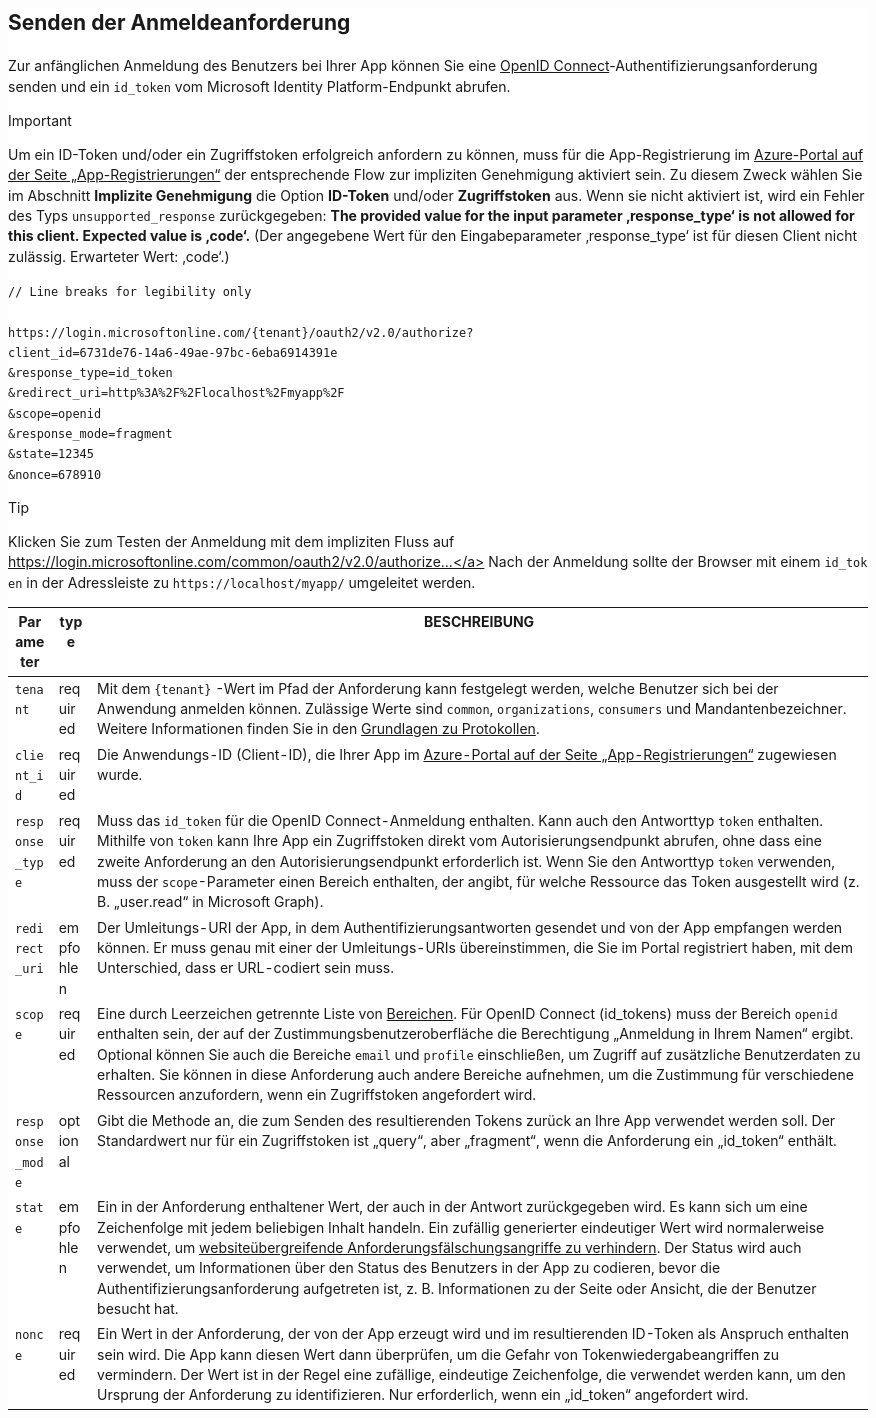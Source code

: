 ## <a name="send-the-sign-in-request"></a>Senden der Anmeldeanforderung

Zur anfänglichen Anmeldung des Benutzers bei Ihrer App können Sie eine [OpenID Connect](v2-protocols-oidc.md)-Authentifizierungsanforderung senden und ein `id_token` vom Microsoft Identity Platform-Endpunkt abrufen.

> [!IMPORTANT]
> Um ein ID-Token und/oder ein Zugriffstoken erfolgreich anfordern zu können, muss für die App-Registrierung im [Azure-Portal auf der Seite „App-Registrierungen“](https://go.microsoft.com/fwlink/?linkid=2083908) der entsprechende Flow zur impliziten Genehmigung aktiviert sein. Zu diesem Zweck wählen Sie im Abschnitt **Implizite Genehmigung** die Option **ID-Token** und/oder **Zugriffstoken** aus. Wenn sie nicht aktiviert ist, wird ein Fehler des Typs `unsupported_response` zurückgegeben: **The provided value for the input parameter ‚response_type‘ is not allowed for this client. Expected value is ‚code‘.** (Der angegebene Wert für den Eingabeparameter ‚response_type‘ ist für diesen Client nicht zulässig. Erwarteter Wert: ‚code‘.)

```
// Line breaks for legibility only

https://login.microsoftonline.com/{tenant}/oauth2/v2.0/authorize?
client_id=6731de76-14a6-49ae-97bc-6eba6914391e
&response_type=id_token
&redirect_uri=http%3A%2F%2Flocalhost%2Fmyapp%2F
&scope=openid
&response_mode=fragment
&state=12345
&nonce=678910
```

> [!TIP]
> Klicken Sie zum Testen der Anmeldung mit dem impliziten Fluss auf <a href="https://login.microsoftonline.com/common/oauth2/v2.0/authorize?client_id=6731de76-14a6-49ae-97bc-6eba6914391e&response_type=id_token&redirect_uri=http%3A%2F%2Flocalhost%2Fmyapp%2F&scope=openid&response_mode=fragment&state=12345&nonce=678910" target="_blank">https://login.microsoftonline.com/common/oauth2/v2.0/authorize...</a> Nach der Anmeldung sollte der Browser mit einem `id_token` in der Adressleiste zu `https://localhost/myapp/` umgeleitet werden.
>

| Parameter | type | BESCHREIBUNG |
| --- | --- | --- |
| `tenant` | required |Mit dem `{tenant}` -Wert im Pfad der Anforderung kann festgelegt werden, welche Benutzer sich bei der Anwendung anmelden können. Zulässige Werte sind `common`, `organizations`, `consumers` und Mandantenbezeichner. Weitere Informationen finden Sie in den [Grundlagen zu Protokollen](active-directory-v2-protocols.md#endpoints). |
| `client_id` | required | Die Anwendungs-ID (Client-ID), die Ihrer App im [Azure-Portal auf der Seite „App-Registrierungen“](https://go.microsoft.com/fwlink/?linkid=2083908) zugewiesen wurde. |
| `response_type` | required |Muss das `id_token` für die OpenID Connect-Anmeldung enthalten. Kann auch den Antworttyp `token` enthalten. Mithilfe von `token` kann Ihre App ein Zugriffstoken direkt vom Autorisierungsendpunkt abrufen, ohne dass eine zweite Anforderung an den Autorisierungsendpunkt erforderlich ist. Wenn Sie den Antworttyp `token` verwenden, muss der `scope`-Parameter einen Bereich enthalten, der angibt, für welche Ressource das Token ausgestellt wird (z. B. „user.read“ in Microsoft Graph).  |
| `redirect_uri` | empfohlen |Der Umleitungs-URI der App, in dem Authentifizierungsantworten gesendet und von der App empfangen werden können. Er muss genau mit einer der Umleitungs-URIs übereinstimmen, die Sie im Portal registriert haben, mit dem Unterschied, dass er URL-codiert sein muss. |
| `scope` | required |Eine durch Leerzeichen getrennte Liste von [Bereichen](v2-permissions-and-consent.md). Für OpenID Connect (id_tokens) muss der Bereich `openid` enthalten sein, der auf der Zustimmungsbenutzeroberfläche die Berechtigung „Anmeldung in Ihrem Namen“ ergibt. Optional können Sie auch die Bereiche `email` und `profile` einschließen, um Zugriff auf zusätzliche Benutzerdaten zu erhalten. Sie können in diese Anforderung auch andere Bereiche aufnehmen, um die Zustimmung für verschiedene Ressourcen anzufordern, wenn ein Zugriffstoken angefordert wird. |
| `response_mode` | optional |Gibt die Methode an, die zum Senden des resultierenden Tokens zurück an Ihre App verwendet werden soll. Der Standardwert nur für ein Zugriffstoken ist „query“, aber „fragment“, wenn die Anforderung ein „id_token“ enthält. |
| `state` | empfohlen |Ein in der Anforderung enthaltener Wert, der auch in der Antwort zurückgegeben wird. Es kann sich um eine Zeichenfolge mit jedem beliebigen Inhalt handeln. Ein zufällig generierter eindeutiger Wert wird normalerweise verwendet, um [websiteübergreifende Anforderungsfälschungsangriffe zu verhindern](https://tools.ietf.org/html/rfc6749#section-10.12). Der Status wird auch verwendet, um Informationen über den Status des Benutzers in der App zu codieren, bevor die Authentifizierungsanforderung aufgetreten ist, z. B. Informationen zu der Seite oder Ansicht, die der Benutzer besucht hat. |
| `nonce` | required |Ein Wert in der Anforderung, der von der App erzeugt wird und im resultierenden ID-Token als Anspruch enthalten sein wird. Die App kann diesen Wert dann überprüfen, um die Gefahr von Tokenwiedergabeangriffen zu vermindern. Der Wert ist in der Regel eine zufällige, eindeutige Zeichenfolge, die verwendet werden kann, um den Ursprung der Anforderung zu identifizieren. Nur erforderlich, wenn ein „id_token“ angefordert wird. |

[OAuth2-Spec-Implicit-Misuse]: https://tools.ietf.org/html/rfc6749#section-10.16
[OAuth2-Threat-Model-And-Security-Implications]: https://tools.ietf.org/html/rfc6819
[OAuth2-Spec-Implicit-Misuse]: https://tools.ietf.org/html/rfc6749#section-10.16
[OAuth2-Threat-Model-And-Security-Implications]: https://tools.ietf.org/html/rfc6819